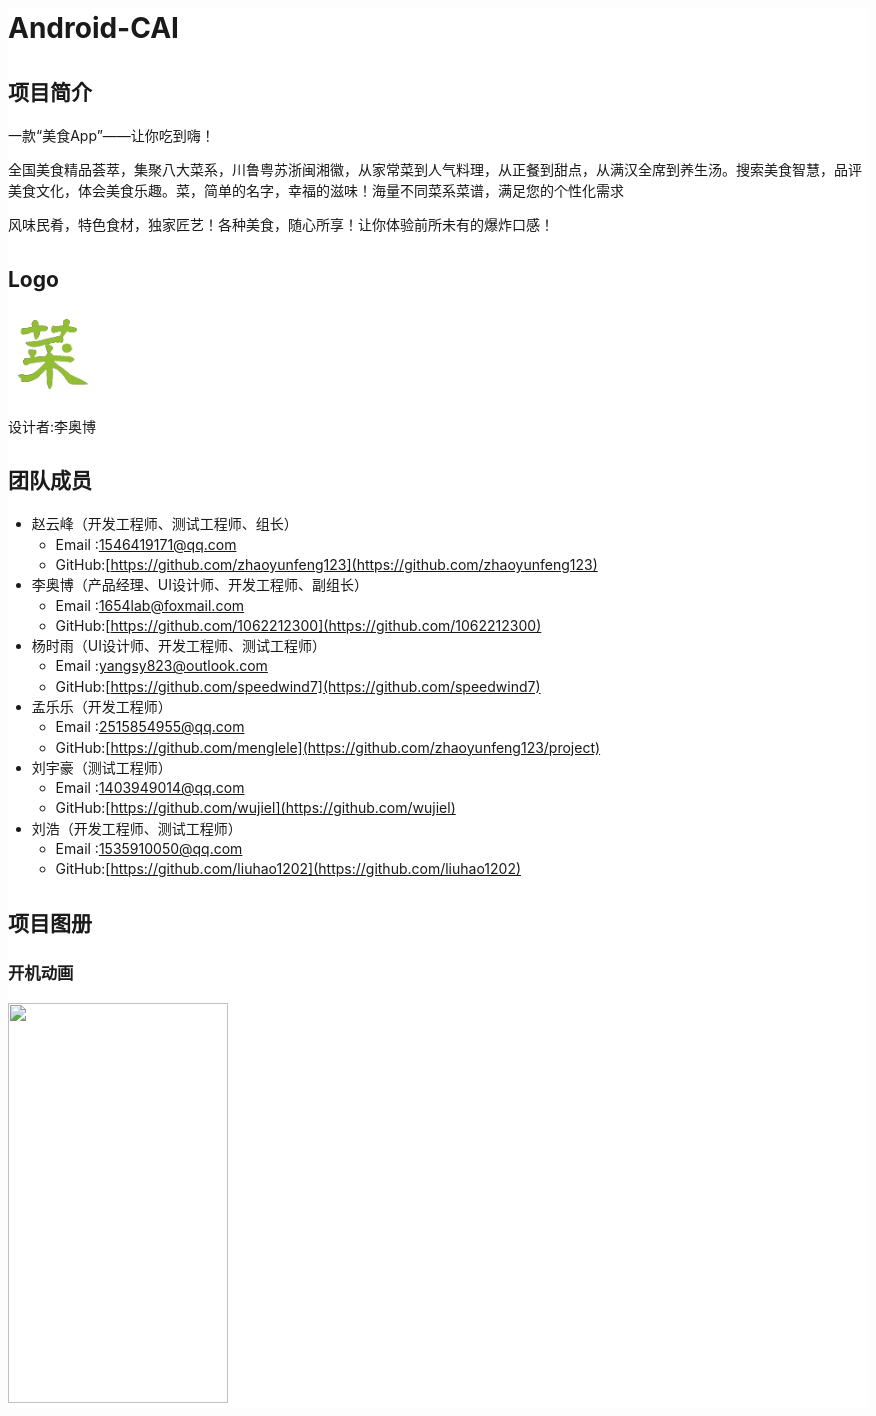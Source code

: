 # Android-CAI

##  项目简介

一款“美食App”——让你吃到嗨！

全国美食精品荟萃，集聚八大菜系，川鲁粤苏浙闽湘徽，从家常菜到人气料理，从正餐到甜点，从满汉全席到养生汤。搜索美食智慧，品评美食文化，体会美食乐趣。菜，简单的名字，幸福的滋味！海量不同菜系菜谱，满足您的个性化需求

风味民肴，特色食材，独家匠艺！各种美食，随心所享！让你体验前所未有的爆炸口感！


## Logo
<img src="./image/logo.png" height="85"/>
<p>设计者:李奥博</p>


## 团队成员

* 赵云峰（开发工程师、测试工程师、组长）
    * Email :1546419171@qq.com
    * GitHub:[https://github.com/zhaoyunfeng123](https://github.com/zhaoyunfeng123)
* 李奥博（产品经理、UI设计师、开发工程师、副组长）
    * Email :1654lab@foxmail.com
    * GitHub:[https://github.com/1062212300](https://github.com/1062212300)
 * 杨时雨（UI设计师、开发工程师、测试工程师）
    * Email :yangsy823@outlook.com
    * GitHub:[https://github.com/speedwind7](https://github.com/speedwind7)
* 孟乐乐（开发工程师）
    * Email :2515854955@qq.com
    * GitHub:[https://github.com/menglele](https://github.com/zhaoyunfeng123/project)
* 刘宇豪（测试工程师）
    * Email :1403949014@qq.com
    * GitHub:[https://github.com/wujiel](https://github.com/wujiel)
* 刘浩（开发工程师、测试工程师）
    * Email :1535910050@qq.com
    * GitHub:[https://github.com/liuhao1202](https://github.com/liuhao1202)

## 项目图册

### 开机动画

<img src="./image/开机动画.gif" width=220 height=400 />
